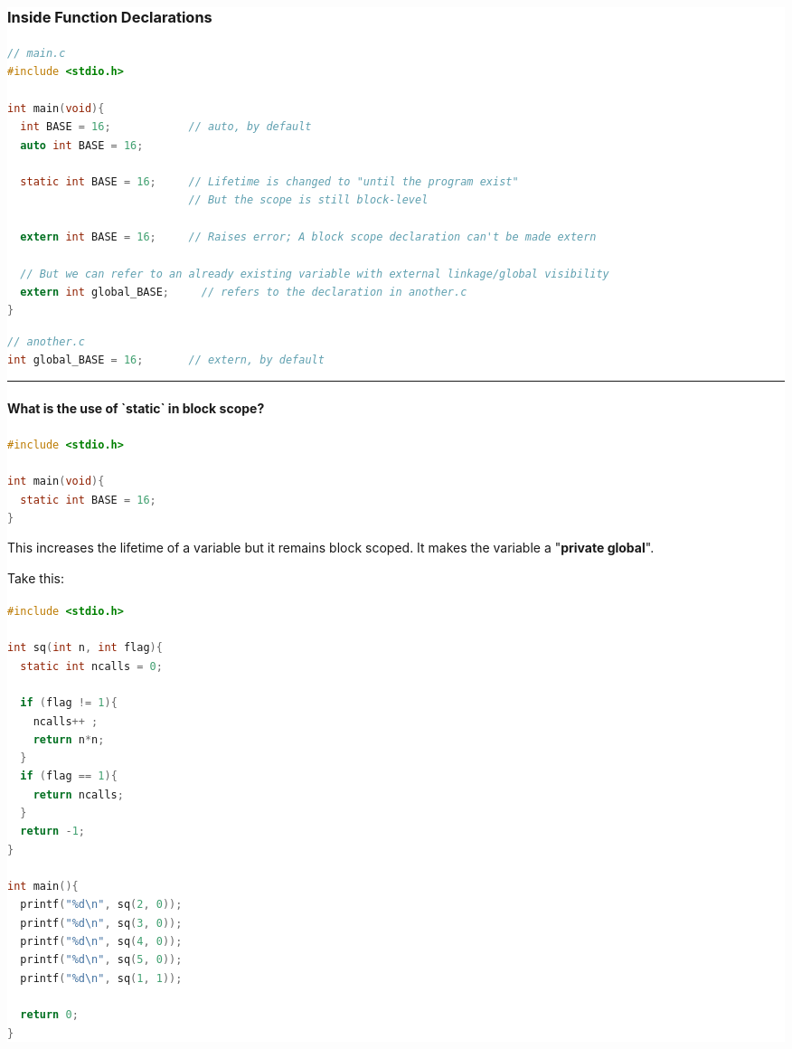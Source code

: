 ### Inside Function Declarations

```c
// main.c
#include <stdio.h>

int main(void){
  int BASE = 16;            // auto, by default
  auto int BASE = 16;

  static int BASE = 16;     // Lifetime is changed to "until the program exist"
                            // But the scope is still block-level

  extern int BASE = 16;     // Raises error; A block scope declaration can't be made extern

  // But we can refer to an already existing variable with external linkage/global visibility
  extern int global_BASE;     // refers to the declaration in another.c
}
```

```c
// another.c
int global_BASE = 16;       // extern, by default
```

***

#### What is the use of \`static\` in block scope?

```c
#include <stdio.h>

int main(void){
  static int BASE = 16;
}
```

This increases the lifetime of a variable but it remains block scoped. It makes the variable a "**private global**".

Take this:

```c
#include <stdio.h>

int sq(int n, int flag){
  static int ncalls = 0;
  
  if (flag != 1){
    ncalls++ ;
    return n*n;
  }
  if (flag == 1){
    return ncalls;
  }
  return -1;
}

int main(){
  printf("%d\n", sq(2, 0));
  printf("%d\n", sq(3, 0));
  printf("%d\n", sq(4, 0));
  printf("%d\n", sq(5, 0));
  printf("%d\n", sq(1, 1));

  return 0;
}
```